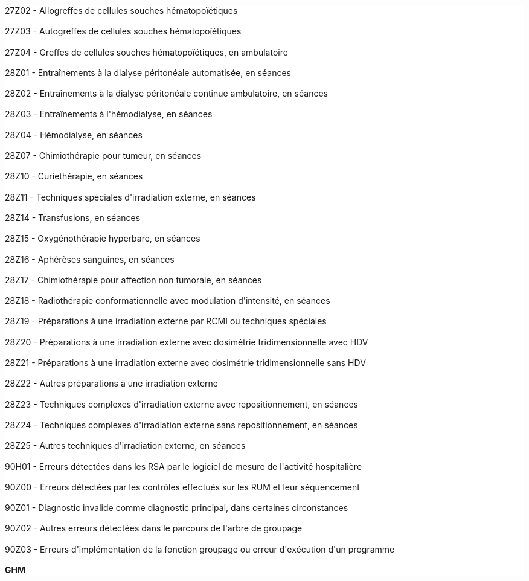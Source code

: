 27Z02 - Allogreffes de cellules souches hématopoïétiques

27Z03 - Autogreffes de cellules souches hématopoïétiques

27Z04 - Greffes de cellules souches hématopoïétiques, en ambulatoire

28Z01 - Entraînements à la dialyse péritonéale automatisée, en séances

28Z02 - Entraînements à la dialyse péritonéale continue ambulatoire, en séances

28Z03 - Entraînements à l'hémodialyse, en séances

28Z04 - Hémodialyse, en séances

28Z07 - Chimiothérapie pour tumeur, en séances

28Z10 - Curiethérapie, en séances

28Z11 - Techniques spéciales d'irradiation externe, en séances

28Z14 - Transfusions, en séances

28Z15 - Oxygénothérapie hyperbare, en séances

28Z16 - Aphérèses sanguines, en séances

28Z17 - Chimiothérapie pour affection non tumorale, en séances

28Z18 - Radiothérapie conformationnelle avec modulation d'intensité, en séances

28Z19 - Préparations à une irradiation externe par RCMI ou techniques spéciales

28Z20 - Préparations à une irradiation externe avec dosimétrie tridimensionnelle avec HDV

28Z21 - Préparations à une irradiation externe avec dosimétrie tridimensionnelle sans HDV

28Z22 - Autres préparations à une irradiation externe

28Z23 - Techniques complexes d'irradiation externe avec repositionnement, en séances

28Z24 - Techniques complexes d'irradiation externe sans repositionnement, en séances

28Z25 - Autres techniques d'irradiation externe, en séances

90H01 - Erreurs détectées dans les RSA par le logiciel de mesure de l'activité hospitalière

90Z00 - Erreurs détectées par les contrôles effectués sur les RUM et leur séquencement

90Z01 - Diagnostic invalide comme diagnostic principal, dans certaines circonstances

90Z02 - Autres erreurs détectées dans le parcours de l'arbre de groupage

90Z03 - Erreurs d'implémentation de la fonction groupage ou erreur d'exécution d'un programme













**GHM**


